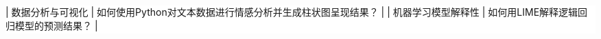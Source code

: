| 数据分析与可视化                | 如何使用Python对文本数据进行情感分析并生成柱状图呈现结果？                                                                                                                                                                                                                                                                                                                                                                                                                                                                                                                                                                                                                                                                                                                                                                                                                                                                                                                                                                                                                                                                                                                                                                                                                                                                                                                                                                                                                                                                                                                                                                                                                                                                                                                                                                                                                                                                                                                                                                                                                                            |
| 机器学习模型解释性          | 如何用LIME解释逻辑回归模型的预测结果？                                                                                                                                                                                                                                                                                                                                                                                                                                                                                                                                                                                                                                                                                                                                                                                                                                                                                                                                                                                                                                                                                                                                                                                                                                                                                                                                                                                                                                                                                                                                                                                                                                                                                                                                                                                                                                                                                                                                                                                                                                                                                                             |